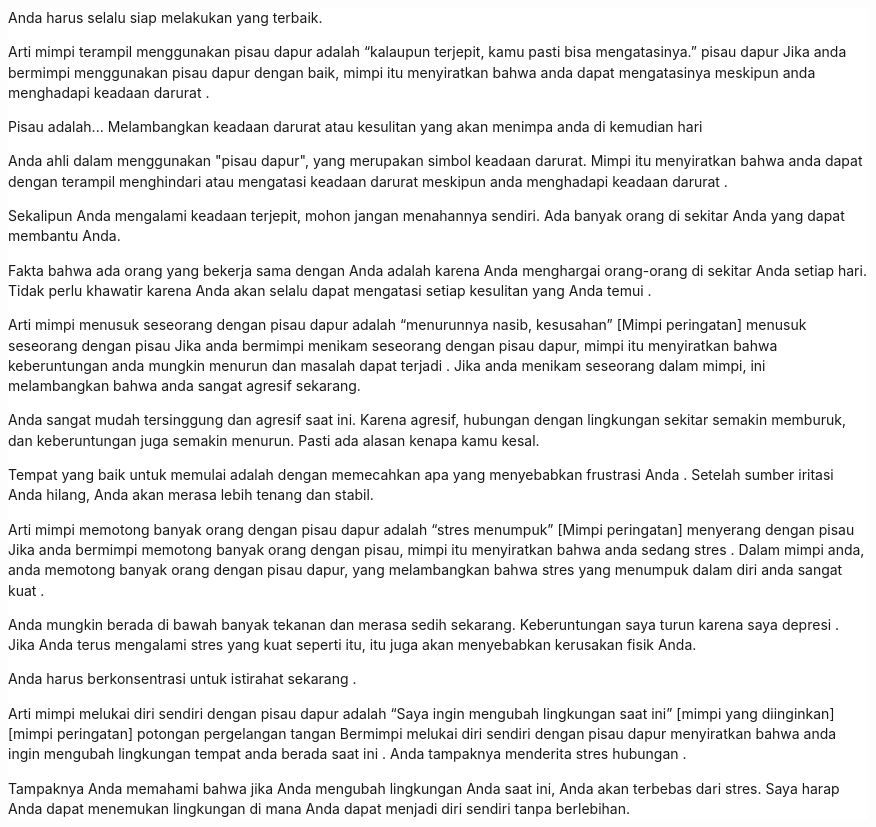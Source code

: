 Anda harus selalu siap melakukan yang terbaik.

Arti mimpi terampil menggunakan pisau dapur adalah “kalaupun terjepit, kamu pasti bisa mengatasinya.”
pisau dapur
Jika anda bermimpi menggunakan pisau dapur dengan baik, mimpi itu menyiratkan bahwa anda dapat mengatasinya meskipun anda menghadapi keadaan darurat .

Pisau adalah...
Melambangkan keadaan darurat atau kesulitan yang akan menimpa anda di kemudian hari

Anda ahli dalam menggunakan "pisau dapur", yang merupakan simbol keadaan darurat. Mimpi itu menyiratkan bahwa anda dapat dengan terampil menghindari atau mengatasi keadaan darurat meskipun anda menghadapi keadaan darurat .

Sekalipun Anda mengalami keadaan terjepit, mohon jangan menahannya sendiri. Ada banyak orang di sekitar Anda yang dapat membantu Anda.

Fakta bahwa ada orang yang bekerja sama dengan Anda adalah karena Anda menghargai orang-orang di sekitar Anda setiap hari. Tidak perlu khawatir karena Anda akan selalu dapat mengatasi setiap kesulitan yang Anda temui .

Arti mimpi menusuk seseorang dengan pisau dapur adalah “menurunnya nasib, kesusahan” [Mimpi peringatan]
menusuk seseorang dengan pisau
Jika anda bermimpi menikam seseorang dengan pisau dapur, mimpi itu menyiratkan bahwa keberuntungan anda mungkin menurun dan masalah dapat terjadi . Jika anda menikam seseorang dalam mimpi, ini melambangkan bahwa anda sangat agresif sekarang.

Anda sangat mudah tersinggung dan agresif saat ini. Karena agresif, hubungan dengan lingkungan sekitar semakin memburuk, dan keberuntungan juga semakin menurun. Pasti ada alasan kenapa kamu kesal.

Tempat yang baik untuk memulai adalah dengan memecahkan apa yang menyebabkan frustrasi Anda . Setelah sumber iritasi Anda hilang, Anda akan merasa lebih tenang dan stabil.

Arti mimpi memotong banyak orang dengan pisau dapur adalah “stres menumpuk” [Mimpi peringatan]
menyerang dengan pisau
Jika anda bermimpi memotong banyak orang dengan pisau, mimpi itu menyiratkan bahwa anda sedang stres . Dalam mimpi anda, anda memotong banyak orang dengan pisau dapur, yang melambangkan bahwa stres yang menumpuk dalam diri anda sangat kuat .

Anda mungkin berada di bawah banyak tekanan dan merasa sedih sekarang. Keberuntungan saya turun karena saya depresi . Jika Anda terus mengalami stres yang kuat seperti itu, itu juga akan menyebabkan kerusakan fisik Anda.

Anda harus berkonsentrasi untuk istirahat sekarang .

Arti mimpi melukai diri sendiri dengan pisau dapur adalah “Saya ingin mengubah lingkungan saat ini” [mimpi yang diinginkan] [mimpi peringatan]
potongan pergelangan tangan
Bermimpi melukai diri sendiri dengan pisau dapur menyiratkan bahwa anda ingin mengubah lingkungan tempat anda berada saat ini . Anda tampaknya menderita stres hubungan .

Tampaknya Anda memahami bahwa jika Anda mengubah lingkungan Anda saat ini, Anda akan terbebas dari stres. Saya harap Anda dapat menemukan lingkungan di mana Anda dapat menjadi diri sendiri tanpa berlebihan.
